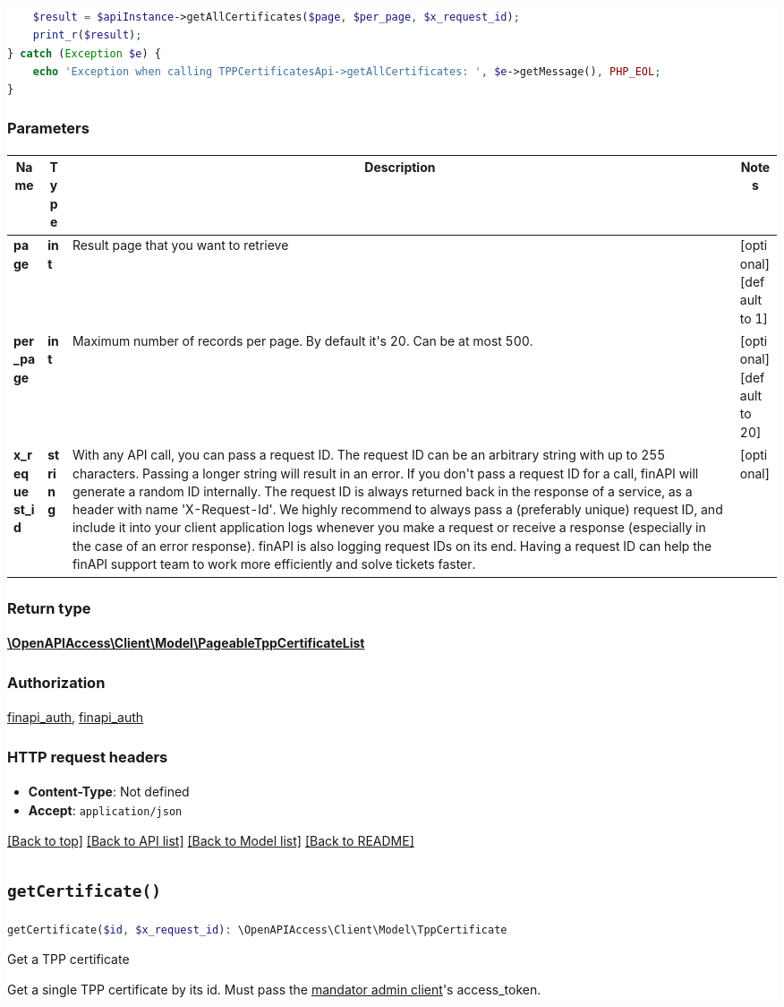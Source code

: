 ```php
    $result = $apiInstance->getAllCertificates($page, $per_page, $x_request_id);
    print_r($result);
} catch (Exception $e) {
    echo 'Exception when calling TPPCertificatesApi->getAllCertificates: ', $e->getMessage(), PHP_EOL;
}
```

### Parameters

Name | Type | Description  | Notes
------------- | ------------- | ------------- | -------------
 **page** | **int**| Result page that you want to retrieve | [optional] [default to 1]
 **per_page** | **int**| Maximum number of records per page. By default it&#39;s 20. Can be at most 500. | [optional] [default to 20]
 **x_request_id** | **string**| With any API call, you can pass a request ID. The request ID can be an arbitrary string with up to 255 characters. Passing a longer string will result in an error. If you don&#39;t pass a request ID for a call, finAPI will generate a random ID internally. The request ID is always returned back in the response of a service, as a header with name &#39;X-Request-Id&#39;. We highly recommend to always pass a (preferably unique) request ID, and include it into your client application logs whenever you make a request or receive a response (especially in the case of an error response). finAPI is also logging request IDs on its end. Having a request ID can help the finAPI support team to work more efficiently and solve tickets faster. | [optional]

### Return type

[**\OpenAPIAccess\Client\Model\PageableTppCertificateList**](../Model/PageableTppCertificateList.md)

### Authorization

[finapi_auth](../../README.md#finapi_auth), [finapi_auth](../../README.md#finapi_auth)

### HTTP request headers

- **Content-Type**: Not defined
- **Accept**: `application/json`

[[Back to top]](#) [[Back to API list]](../../README.md#endpoints)
[[Back to Model list]](../../README.md#models)
[[Back to README]](../../README.md)

## `getCertificate()`

```php
getCertificate($id, $x_request_id): \OpenAPIAccess\Client\Model\TppCertificate
```

Get a TPP certificate

Get a single TPP certificate by its id. Must pass the <a href='https://finapi.zendesk.com/hc/en-us/articles/115003661827-Difference-between-app-clients-and-mandator-admin-client' target='_blank'>mandator admin client</a>'s access_token.
